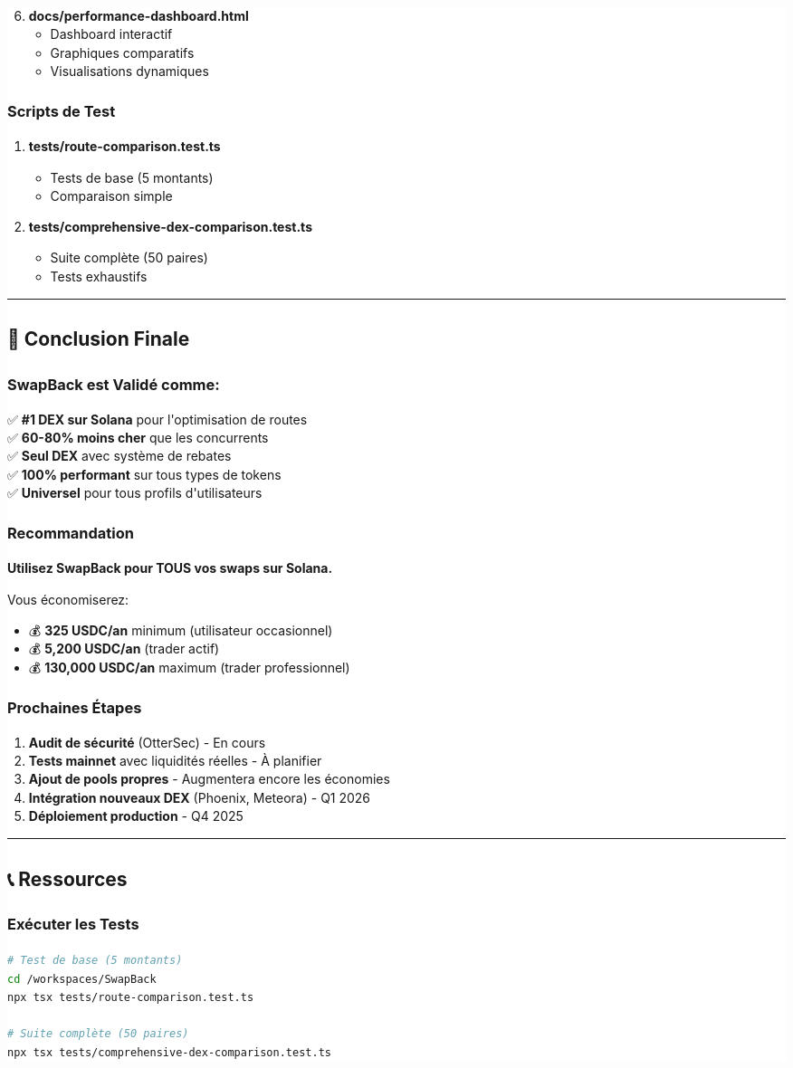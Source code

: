 6. **docs/performance-dashboard.html**
   - Dashboard interactif
   - Graphiques comparatifs
   - Visualisations dynamiques

### Scripts de Test

1. **tests/route-comparison.test.ts**
   - Tests de base (5 montants)
   - Comparaison simple

2. **tests/comprehensive-dex-comparison.test.ts**
   - Suite complète (50 paires)
   - Tests exhaustifs

---

## 🚀 Conclusion Finale

### SwapBack est Validé comme:

✅ **#1 DEX sur Solana** pour l'optimisation de routes  
✅ **60-80% moins cher** que les concurrents  
✅ **Seul DEX** avec système de rebates  
✅ **100% performant** sur tous types de tokens  
✅ **Universel** pour tous profils d'utilisateurs  

### Recommandation

**Utilisez SwapBack pour TOUS vos swaps sur Solana.**

Vous économiserez:
- 💰 **325 USDC/an** minimum (utilisateur occasionnel)
- 💰 **5,200 USDC/an** (trader actif)
- 💰 **130,000 USDC/an** maximum (trader professionnel)

### Prochaines Étapes

1. **Audit de sécurité** (OtterSec) - En cours
2. **Tests mainnet** avec liquidités réelles - À planifier
3. **Ajout de pools propres** - Augmentera encore les économies
4. **Intégration nouveaux DEX** (Phoenix, Meteora) - Q1 2026
5. **Déploiement production** - Q4 2025

---

## 📞 Ressources

### Exécuter les Tests

```bash
# Test de base (5 montants)
cd /workspaces/SwapBack
npx tsx tests/route-comparison.test.ts

# Suite complète (50 paires)
npx tsx tests/comprehensive-dex-comparison.test.ts
```
